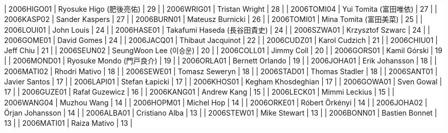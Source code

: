 | 2006HIGO01 | Ryosuke Higo (肥後亮佑)           |       29 |
| 2006WRIG01 | Tristan Wright                    |       28 |
| 2006TOMI04 | Yui Tomita (富田唯依)             |       27 |
| 2006KASP02 | Sander Kaspers                    |       27 |
| 2006BURN01 | Mateusz Burnicki                  |       26 |
| 2006TOMI01 | Mina Tomita (富田美菜)            |       25 |
| 2006LOUI01 | John Louis                        |       24 |
| 2006HASE01 | Takafumi Haseda (長谷田貴史)      |       24 |
| 2006SZWA01 | Krzysztof Szwarc                  |       24 |
| 2006GOME01 | David Gomes                       |       24 |
| 2006JACQ01 | Thibaut Jacquinot                 |       22 |
| 2006CUDZ01 | Karol Cudzich                     |       21 |
| 2006CHIU01 | Jeff Chiu                         |       21 |
| 2006SEUN02 | SeungWoon Lee (이승운)            |       20 |
| 2006COLL01 | Jimmy Coll                        |       20 |
| 2006GORS01 | Kamil Górski                      |       19 |
| 2006MOND01 | Ryosuke Mondo (門戸良介)          |       19 |
| 2006ORLA01 | Bernett Orlando                   |       19 |
| 2006JOHA01 | Erik Johansson                    |       18 |
| 2006MATI02 | Rhodri Mativo                     |       18 |
| 2006SEWE01 | Tomasz Seweryn                    |       18 |
| 2006STAD01 | Thomas Stadler                    |       18 |
| 2006SANT01 | Javier Santos                     |       17 |
| 2006LAPI01 | Stefan Łapicki                    |       17 |
| 2006KHOS01 | Kegham Khosdeghian                |       17 |
| 2006GOWA01 | Sven Gowal                        |       17 |
| 2006GUZE01 | Rafał Guzewicz                    |       16 |
| 2006KANG01 | Andrew Kang                       |       15 |
| 2006LECK01 | Mimmi Leckius                     |       15 |
| 2006WANG04 | Muzhou Wang                       |       14 |
| 2006HOPM01 | Michel Hop                        |       14 |
| 2006ORKE01 | Róbert Örkényi                    |       14 |
| 2006JOHA02 | Örjan Johansson                   |       14 |
| 2006ALBA01 | Cristiano Alba                    |       13 |
| 2006STEW01 | Mike Stewart                      |       13 |
| 2006BONN01 | Bastien Bonnet                    |       13 |
| 2006MATI01 | Raiza Mativo                      |       13 |